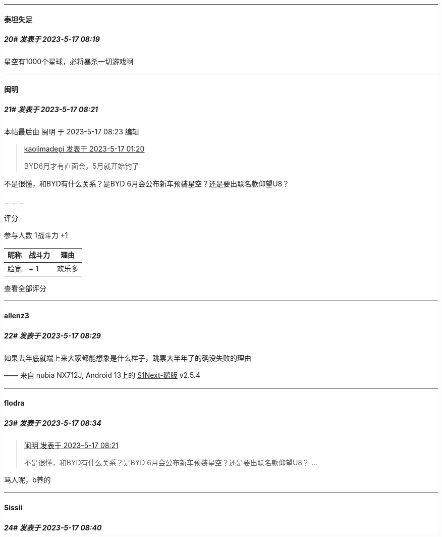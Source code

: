 *****

####  泰坦失足  
##### 20#       发表于 2023-5-17 08:19

星空有1000个星球，必将暴杀一切游戏啊

*****

####  闽明  
##### 21#       发表于 2023-5-17 08:21

 本帖最后由 闽明 于 2023-5-17 08:23 编辑 
<blockquote><a href="httphttps://bbs.saraba1st.com/2b/forum.php?mod=redirect&amp;goto=findpost&amp;pid=60870778&amp;ptid=2134576" target="_blank">kaolimadepi 发表于 2023-5-17 01:20</a>

BYD6月才有直面会，5月就开始钓了</blockquote>
不是很懂，和BYD有什么关系？是BYD 6月会公布新车预装星空？还是要出联名款仰望U8？

﹍﹍﹍

评分

 参与人数 1战斗力 +1

|昵称|战斗力|理由|
|----|---|---|
| 脸宽| + 1|欢乐多|

查看全部评分

*****

####  allenz3  
##### 22#       发表于 2023-5-17 08:29

如果去年底就端上来大家都能想象是什么样子，跳票大半年了的确没失败的理由

—— 来自 nubia NX712J, Android 13上的 [S1Next-鹅版](https://github.com/ykrank/S1-Next/releases) v2.5.4

*****

####  flodra  
##### 23#       发表于 2023-5-17 08:34

<blockquote><a href="httphttps://bbs.saraba1st.com/2b/forum.php?mod=redirect&amp;goto=findpost&amp;pid=60871560&amp;ptid=2134576" target="_blank">闽明 发表于 2023-5-17 08:21</a>

不是很懂，和BYD有什么关系？是BYD 6月会公布新车预装星空？还是要出联名款仰望U8？ ...</blockquote>
骂人呢，b养的

*****

####  Sissii  
##### 24#       发表于 2023-5-17 08:40
